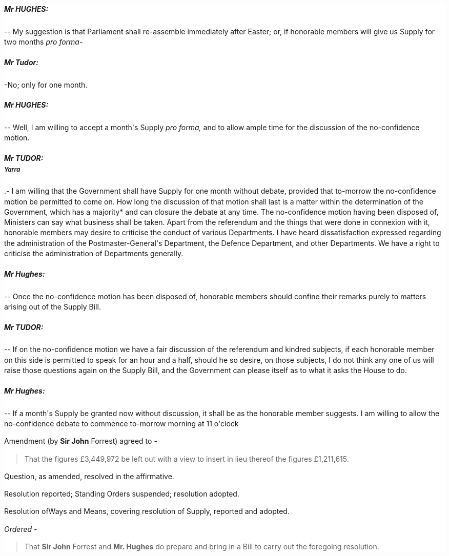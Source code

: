 ##### Mr HUGHES:

-- My suggestion is that Parliament shall re-assemble immediately after Easter; or, if honorable members will give us Supply for two months  *pro forma-* 

##### Mr Tudor:

-No; only for one month. 

##### Mr HUGHES:

-- Well, I am willing to accept a month's Supply  *pro forma,*  and to allow ample time for the discussion of the no-confidence motion. 

##### Mr TUDOR:<br><small class="text-muted">Yarra</small>

.- I am willing that the Government shall have Supply for one month without debate, provided that to-morrow the no-confidence motion be permitted to come on. How long the discussion of that motion shall last is a matter within the determination of the Government, which has a majority* and can closure the debate at any time. The no-confidence motion having been disposed of, Ministers can say what business shall be taken. Apart from the referendum and the things that were done in connexion with it, honorable members may desire to criticise the conduct of various Departments. I have heard dissatisfaction expressed regarding the administration of the Postmaster-General's Department, the Defence Department, and other Departments. We have a right to criticise the administration of Departments generally. 

##### Mr Hughes:

-- Once the no-confidence motion has been disposed of, honorable members should confine their remarks purely to matters arising out of the Supply Bill. 

##### Mr TUDOR:

-- If on the no-confidence motion we have a fair discussion of the referendum and kindred subjects, if each honorable member on this side is permitted to speak for an hour and a half, should he so desire, on those subjects, I do not think any one of us will raise those questions again on the Supply Bill, and the Government can please itself as to what it asks the House to do. 

##### Mr Hughes:

-- If a month's Supply be granted now without discussion, it shall be as the honorable member suggests. I am willing to allow the no-confidence debate to commence to-morrow morning at 11 o'clock 

Amendment (by  **Sir John**  Forrest) agreed to - 

  >That the figures £3,449,972 be left out with a view to insert in lieu thereof the figures £1,211,615. 

Question, as amended, resolved in the affirmative. 

Resolution reported; Standing Orders suspended; resolution adopted. 

Resolution ofWays and Means, covering resolution of Supply, reported and adopted. 


 *Ordered -* 


  >That  **Sir John**  Forrest and  **Mr. Hughes**  do prepare and bring in a Bill to carry out the foregoing resolution. 
